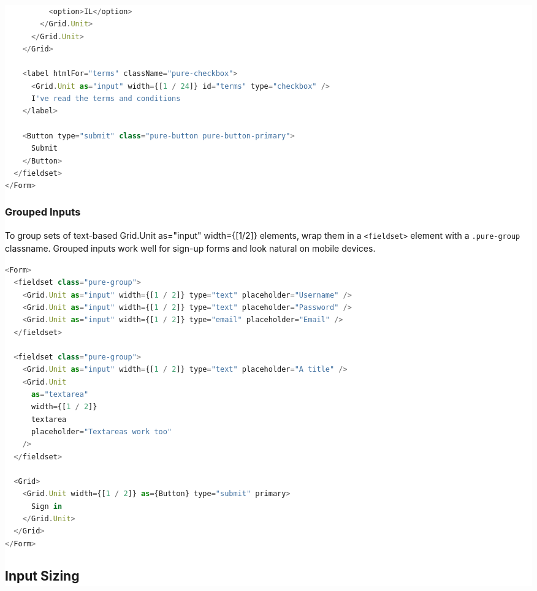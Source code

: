 ```js
          <option>IL</option>
        </Grid.Unit>
      </Grid.Unit>
    </Grid>

    <label htmlFor="terms" className="pure-checkbox">
      <Grid.Unit as="input" width={[1 / 24]} id="terms" type="checkbox" />
      I've read the terms and conditions
    </label>

    <Button type="submit" class="pure-button pure-button-primary">
      Submit
    </Button>
  </fieldset>
</Form>
```

### Grouped Inputs

To group sets of text-based Grid.Unit as="input" width={[1/2]} elements, wrap them in a `<fieldset>` element with a `.pure-group` classname. Grouped inputs work well for sign-up forms and look natural on mobile devices.

```js
<Form>
  <fieldset class="pure-group">
    <Grid.Unit as="input" width={[1 / 2]} type="text" placeholder="Username" />
    <Grid.Unit as="input" width={[1 / 2]} type="text" placeholder="Password" />
    <Grid.Unit as="input" width={[1 / 2]} type="email" placeholder="Email" />
  </fieldset>

  <fieldset class="pure-group">
    <Grid.Unit as="input" width={[1 / 2]} type="text" placeholder="A title" />
    <Grid.Unit
      as="textarea"
      width={[1 / 2]}
      textarea
      placeholder="Textareas work too"
    />
  </fieldset>

  <Grid>
    <Grid.Unit width={[1 / 2]} as={Button} type="submit" primary>
      Sign in
    </Grid.Unit>
  </Grid>
</Form>
```

## Input Sizing
